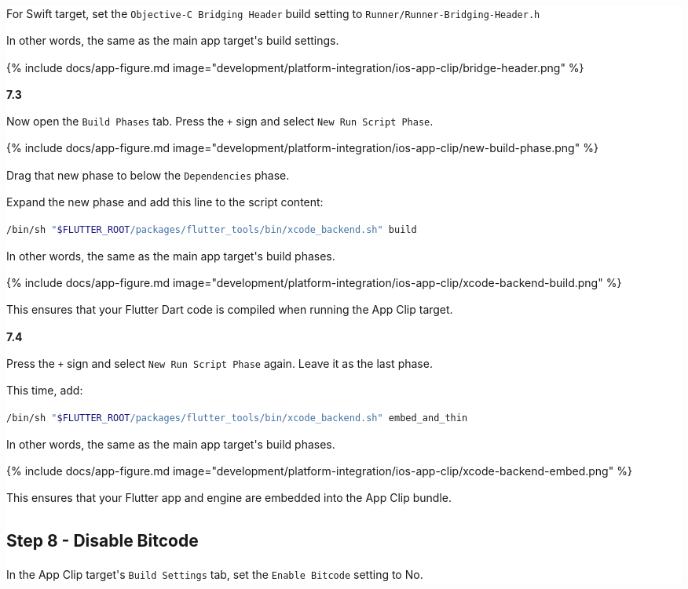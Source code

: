 For Swift target, set the `Objective-C Bridging Header`
build setting to `Runner/Runner-Bridging-Header.h`

In other words, the same as the main app target's build settings.

{% include docs/app-figure.md
image="development/platform-integration/ios-app-clip/bridge-header.png"
%}

**7.3**

Now open the `Build Phases` tab. Press the `+` sign and select
`New Run Script Phase`.

{% include docs/app-figure.md
image="development/platform-integration/ios-app-clip/new-build-phase.png"
%}

Drag that new phase to below the `Dependencies` phase.

Expand the new phase and add this line to the script content:

```bash
/bin/sh "$FLUTTER_ROOT/packages/flutter_tools/bin/xcode_backend.sh" build
```

In other words, the same as the main app target's build phases.

{% include docs/app-figure.md
image="development/platform-integration/ios-app-clip/xcode-backend-build.png"
%}

This ensures that your Flutter Dart code is compiled when running the App Clip
target.

**7.4**

Press the `+` sign and select `New Run Script Phase` again.
Leave it as the last phase.

This time, add:

```bash
/bin/sh "$FLUTTER_ROOT/packages/flutter_tools/bin/xcode_backend.sh" embed_and_thin
```

In other words, the same as the main app target's build phases.

{% include docs/app-figure.md
image="development/platform-integration/ios-app-clip/xcode-backend-embed.png"
%}

This ensures that your Flutter app and engine are embedded
into the App Clip bundle.

## Step 8 - Disable Bitcode

In the App Clip target's `Build Settings` tab,
set the `Enable Bitcode` setting to No.
